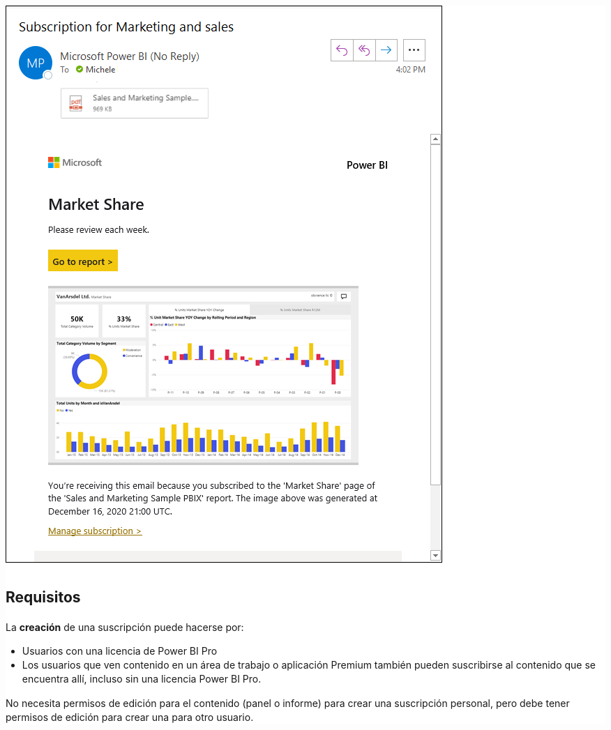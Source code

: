 ![Instantánea del panel por correo electrónico](media/service-report-subscribe/power-bi-subscriptions-email.png)

## <a name="requirements"></a>Requisitos

La **creación** de una suscripción puede hacerse por:

- Usuarios con una licencia de Power BI Pro
- Los usuarios que ven contenido en un área de trabajo o aplicación Premium también pueden suscribirse al contenido que se encuentra allí, incluso sin una licencia Power BI Pro.

No necesita permisos de edición para el contenido (panel o informe) para crear una suscripción personal, pero debe tener permisos de edición para crear una para otro usuario.
